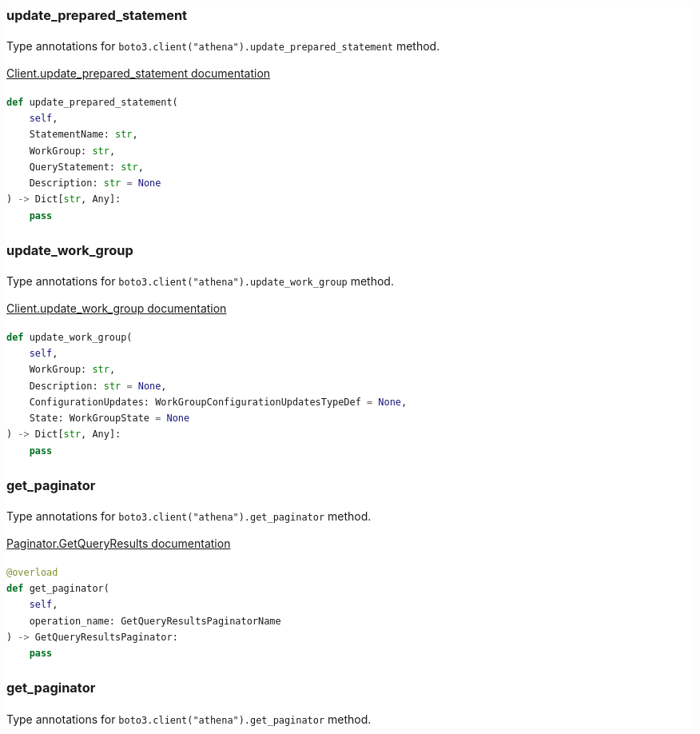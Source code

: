 ### update_prepared_statement

Type annotations for `boto3.client("athena").update_prepared_statement` method.

[Client.update_prepared_statement documentation](https://boto3.amazonaws.com/v1/documentation/api/latest/reference/services/athena.html#Athena.Client.update_prepared_statement)

```python
def update_prepared_statement(
    self,
    StatementName: str,
    WorkGroup: str,
    QueryStatement: str,
    Description: str = None
) -> Dict[str, Any]:
    pass
```

### update_work_group

Type annotations for `boto3.client("athena").update_work_group` method.

[Client.update_work_group documentation](https://boto3.amazonaws.com/v1/documentation/api/latest/reference/services/athena.html#Athena.Client.update_work_group)

```python
def update_work_group(
    self,
    WorkGroup: str,
    Description: str = None,
    ConfigurationUpdates: WorkGroupConfigurationUpdatesTypeDef = None,
    State: WorkGroupState = None
) -> Dict[str, Any]:
    pass
```

### get_paginator

Type annotations for `boto3.client("athena").get_paginator` method.

[Paginator.GetQueryResults documentation](https://boto3.amazonaws.com/v1/documentation/api/latest/reference/services/athena.html#Athena.Paginator.GetQueryResults)

```python
@overload
def get_paginator(
    self,
    operation_name: GetQueryResultsPaginatorName
) -> GetQueryResultsPaginator:
    pass
```

### get_paginator

Type annotations for `boto3.client("athena").get_paginator` method.
